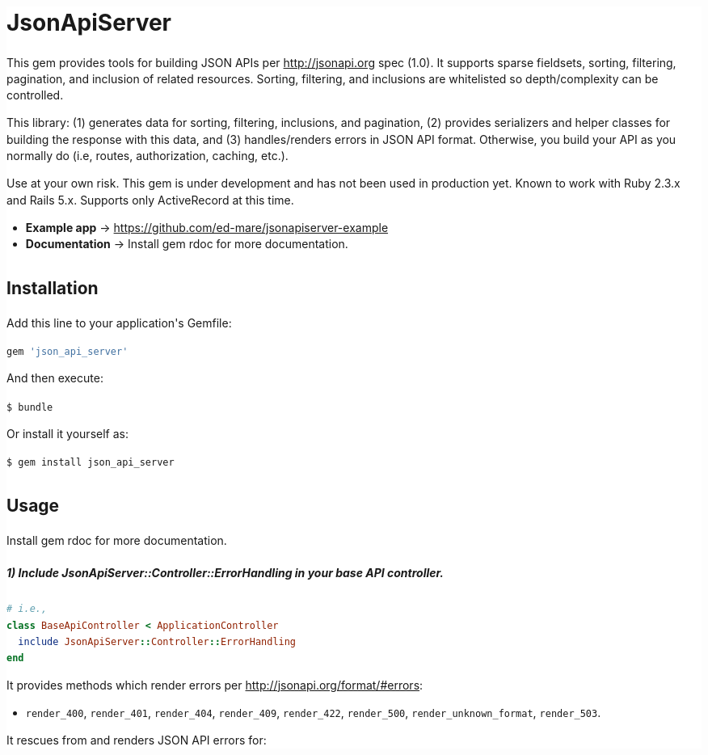 # JsonApiServer

This gem provides tools for building JSON APIs per http://jsonapi.org spec (1.0).
It supports sparse fieldsets, sorting, filtering, pagination, and inclusion of
related resources. Sorting, filtering, and inclusions are whitelisted
so depth/complexity can be controlled.

This library: (1) generates data for sorting, filtering,
inclusions, and pagination, (2) provides serializers and helper classes for
building the response with this data, and (3) handles/renders errors in JSON API format.
Otherwise, you build your API as you normally do (i.e, routes, authorization,
caching, etc.).

Use at your own risk. This gem is under development and has not been used
in production yet. Known to work with Ruby 2.3.x and Rails 5.x.
Supports only ActiveRecord at this time.

- **Example app** -> https://github.com/ed-mare/jsonapiserver-example
- **Documentation** -> Install gem rdoc for more documentation.

## Installation

Add this line to your application's Gemfile:

```ruby
gem 'json_api_server'
```

And then execute:

    $ bundle

Or install it yourself as:

    $ gem install json_api_server

## Usage

Install gem rdoc for more documentation.

##### 1) Include JsonApiServer::Controller::ErrorHandling in your base API controller.

```ruby
# i.e.,
class BaseApiController < ApplicationController
  include JsonApiServer::Controller::ErrorHandling
end
```

It provides methods which render errors per http://jsonapi.org/format/#errors:

- `render_400`, `render_401`, `render_404`, `render_409`, `render_422`, `render_500`,
`render_unknown_format`, `render_503`.

It rescues from and renders JSON API errors for:
